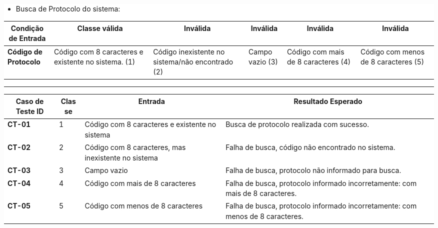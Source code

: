 
- Busca de Protocolo do sistema:

| Condição de Entrada      | Classe válida                                   | Inválida                               | Inválida                         | Inválida                           | Inválida                         |
|--------------------------|-------------------------------------------------|----------------------------------------|----------------------------------|------------------------------------|----------------------------------|
| **Código de Protocolo**  | Código com 8 caracteres e existente no sistema. (1) | Código inexistente no sistema/não encontrado (2) | Campo vazio (3)                | Código com mais de 8 caracteres (4) | Código com menos de 8 caracteres (5) |

---

| **Caso de Teste ID** | **Classe** | **Entrada**                                       | **Resultado Esperado**                                                                              |
|----------------------|------------|---------------------------------------------------|-----------------------------------------------------------------------------------------------------|
| **CT-01**            | 1          | Código com 8 caracteres e existente no sistema    | Busca de protocolo realizada com sucesso.                                                           |
| **CT-02**            | 2          | Código com 8 caracteres, mas inexistente no sistema | Falha de busca, código não encontrado no sistema.                                                   |
| **CT-03**            | 3          | Campo vazio                                       | Falha de busca, protocolo não informado para busca.                                                 |
| **CT-04**            | 4          | Código com mais de 8 caracteres                    | Falha de busca, protocolo informado incorretamente: com mais de 8 caracteres.                       |
| **CT-05**            | 5          | Código com menos de 8 caracteres                   | Falha de busca, protocolo informado incorretamente: com menos de 8 caracteres.                      |

